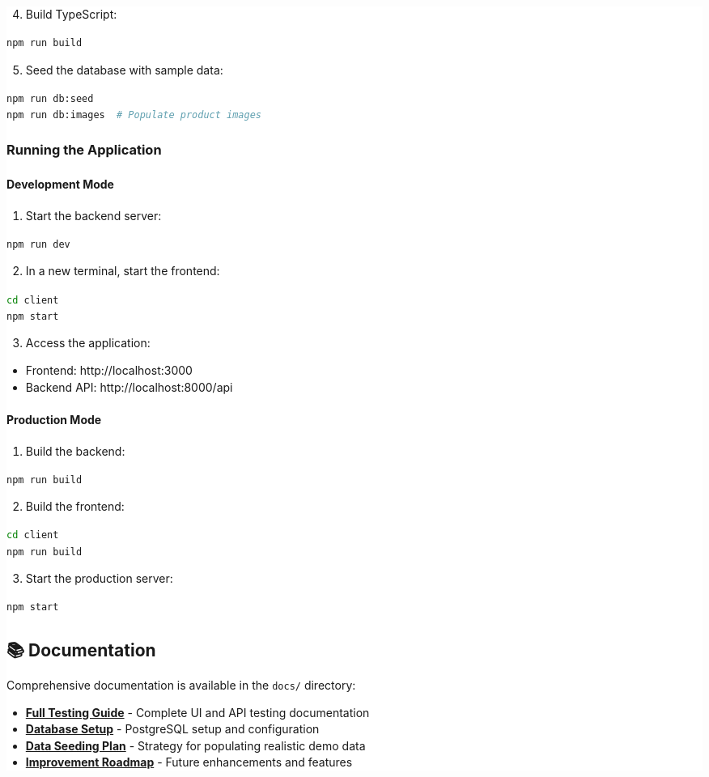 4. Build TypeScript:
```bash
npm run build
```

5. Seed the database with sample data:
```bash
npm run db:seed
npm run db:images  # Populate product images
```

### Running the Application

#### Development Mode

1. Start the backend server:
```bash
npm run dev
```

2. In a new terminal, start the frontend:
```bash
cd client
npm start
```

3. Access the application:
- Frontend: http://localhost:3000
- Backend API: http://localhost:8000/api

#### Production Mode

1. Build the backend:
```bash
npm run build
```

2. Build the frontend:
```bash
cd client
npm run build
```

3. Start the production server:
```bash
npm start
```

## 📚 Documentation

Comprehensive documentation is available in the `docs/` directory:

- **[Full Testing Guide](docs/FULL_TESTING_GUIDE.md)** - Complete UI and API testing documentation
- **[Database Setup](docs/DB_SETUP.md)** - PostgreSQL setup and configuration
- **[Data Seeding Plan](docs/MARKETPLACE_DATA_SEEDING_PLAN.md)** - Strategy for populating realistic demo data
- **[Improvement Roadmap](docs/MARKETPLACE_IMPROVEMENT_PLAN.md)** - Future enhancements and features
